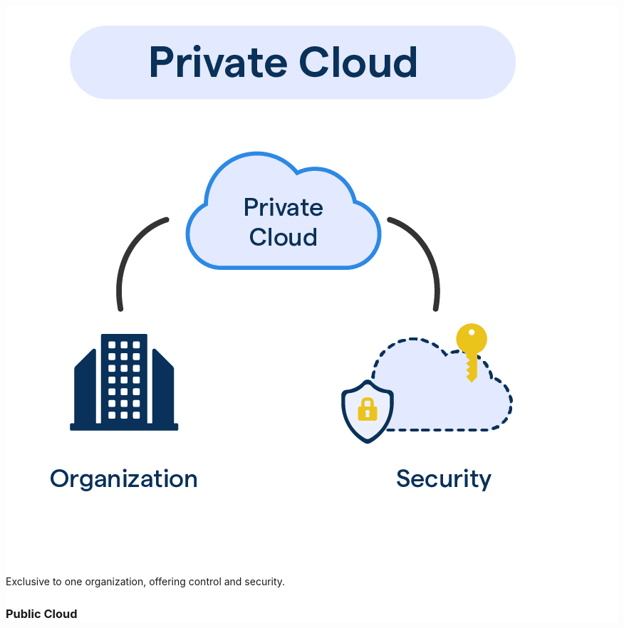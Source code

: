 !["Alt Text"](privatecloud.png)

Exclusive to one organization, offering control and security.

### Public Cloud 
